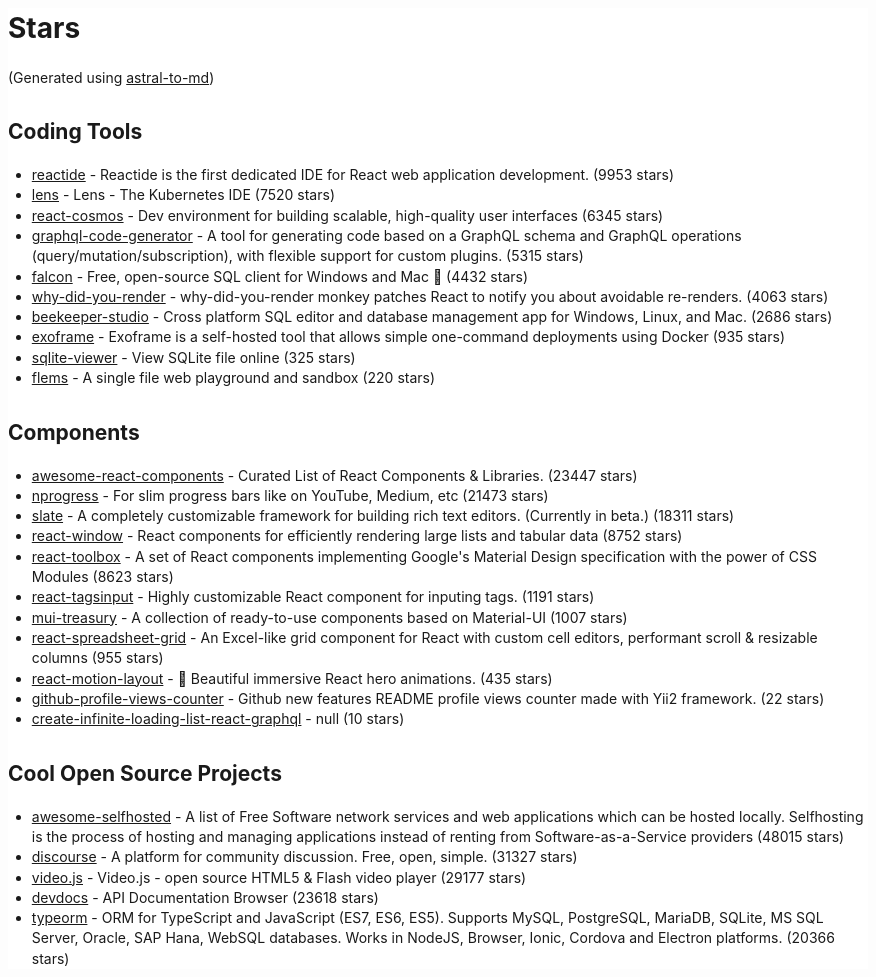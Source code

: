 # Stars
(Generated using [astral-to-md](https://github.com/fossforlife/astral-to-md))

## Coding Tools
- [reactide](https://github.com/reactide/reactide) - Reactide is the first dedicated IDE for React web application development. (9953 stars)
- [lens](https://github.com/lensapp/lens) - Lens - The Kubernetes IDE (7520 stars)
- [react-cosmos](https://github.com/react-cosmos/react-cosmos) - Dev environment for building scalable, high-quality user interfaces (6345 stars)
- [graphql-code-generator](https://github.com/dotansimha/graphql-code-generator) - A tool for generating code based on a GraphQL schema and GraphQL operations (query/mutation/subscription), with flexible support for custom plugins.  (5315 stars)
- [falcon](https://github.com/plotly/falcon) - Free, open-source SQL client for Windows and Mac 🦅 (4432 stars)
- [why-did-you-render](https://github.com/welldone-software/why-did-you-render) - why-did-you-render monkey patches React to notify you about avoidable re-renders. (4063 stars)
- [beekeeper-studio](https://github.com/beekeeper-studio/beekeeper-studio) - Cross platform SQL editor and database management app for Windows, Linux, and Mac. (2686 stars)
- [exoframe](https://github.com/exoframejs/exoframe) - Exoframe is a self-hosted tool that allows simple one-command deployments using Docker (935 stars)
- [sqlite-viewer](https://github.com/inloop/sqlite-viewer) - View SQLite file online (325 stars)
- [flems](https://github.com/porsager/flems) - A single file web playground and sandbox (220 stars)

## Components
- [awesome-react-components](https://github.com/brillout/awesome-react-components) - Curated List of React Components & Libraries. (23447 stars)
- [nprogress](https://github.com/rstacruz/nprogress) - For slim progress bars like on YouTube, Medium, etc (21473 stars)
- [slate](https://github.com/ianstormtaylor/slate) - A completely customizable framework for building rich text editors. (Currently in beta.) (18311 stars)
- [react-window](https://github.com/bvaughn/react-window) - React components for efficiently rendering large lists and tabular data (8752 stars)
- [react-toolbox](https://github.com/react-toolbox/react-toolbox) - A set of React components implementing Google's Material Design specification with the power of CSS Modules (8623 stars)
- [react-tagsinput](https://github.com/olahol/react-tagsinput) - Highly customizable React component for inputing tags. (1191 stars)
- [mui-treasury](https://github.com/siriwatknp/mui-treasury) - A collection of ready-to-use components based on Material-UI (1007 stars)
- [react-spreadsheet-grid](https://github.com/denisraslov/react-spreadsheet-grid) - An Excel-like grid component for React with custom cell editors, performant scroll & resizable columns (955 stars)
- [react-motion-layout](https://github.com/jeffersonlicet/react-motion-layout) - 🦸 Beautiful immersive React hero animations. (435 stars)
- [github-profile-views-counter](https://github.com/arturssmirnovs/github-profile-views-counter) - Github new features README profile views counter made with Yii2 framework. (22 stars)
- [create-infinite-loading-list-react-graphql](https://github.com/frinyvonnick/create-infinite-loading-list-react-graphql) - null (10 stars)

## Cool Open Source Projects
- [awesome-selfhosted](https://github.com/awesome-selfhosted/awesome-selfhosted) - A list of Free Software network services and web applications which can be hosted locally. Selfhosting is the process of hosting and managing applications instead of renting from Software-as-a-Service providers (48015 stars)
- [discourse](https://github.com/discourse/discourse) - A platform for community discussion. Free, open, simple. (31327 stars)
- [video.js](https://github.com/videojs/video.js) - Video.js - open source HTML5 & Flash video player (29177 stars)
- [devdocs](https://github.com/freeCodeCamp/devdocs) - API Documentation Browser (23618 stars)
- [typeorm](https://github.com/typeorm/typeorm) - ORM for TypeScript and JavaScript (ES7, ES6, ES5). Supports MySQL, PostgreSQL, MariaDB, SQLite, MS SQL Server, Oracle, SAP Hana, WebSQL databases. Works in NodeJS, Browser, Ionic, Cordova and Electron platforms. (20366 stars)